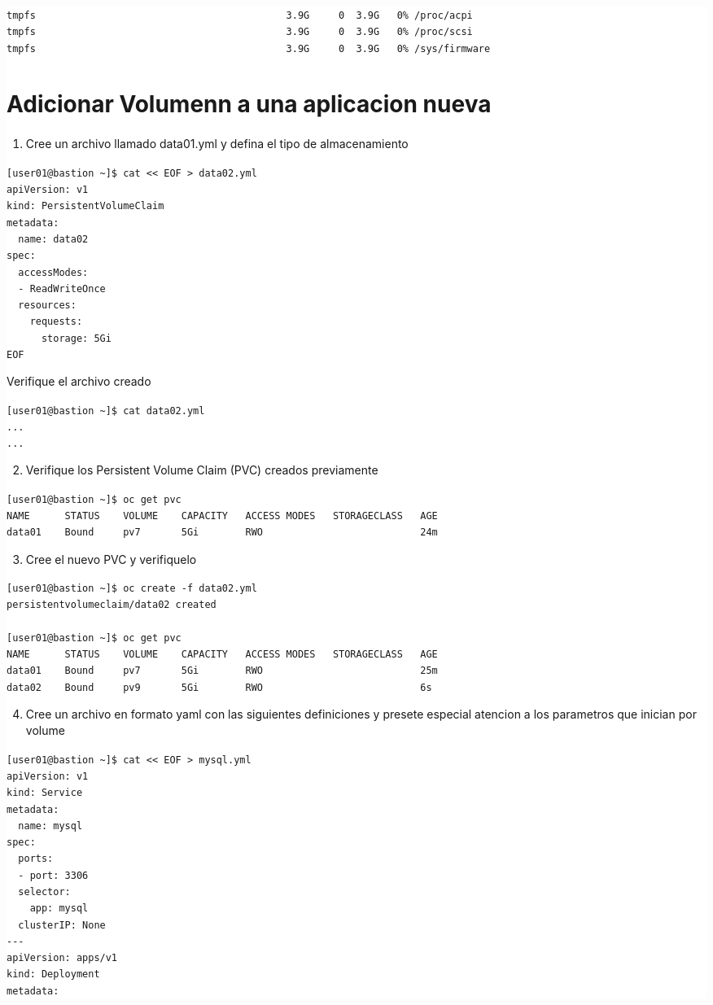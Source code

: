 ```diff
tmpfs                                           3.9G     0  3.9G   0% /proc/acpi
tmpfs                                           3.9G     0  3.9G   0% /proc/scsi
tmpfs                                           3.9G     0  3.9G   0% /sys/firmware
```

# Adicionar Volumenn a una aplicacion nueva

1. Cree un archivo llamado data01.yml y defina el tipo de almacenamiento 
```
[user01@bastion ~]$ cat << EOF > data02.yml
apiVersion: v1
kind: PersistentVolumeClaim
metadata:
  name: data02
spec:
  accessModes:
  - ReadWriteOnce
  resources:
    requests:
      storage: 5Gi
EOF

```
Verifique el archivo creado
```
[user01@bastion ~]$ cat data02.yml
...
...
```
2. Verifique los Persistent Volume Claim (PVC) creados previamente
```
[user01@bastion ~]$ oc get pvc
NAME      STATUS    VOLUME    CAPACITY   ACCESS MODES   STORAGECLASS   AGE
data01    Bound     pv7       5Gi        RWO                           24m
```
3. Cree el nuevo PVC y verifiquelo
```
[user01@bastion ~]$ oc create -f data02.yml
persistentvolumeclaim/data02 created

[user01@bastion ~]$ oc get pvc
NAME      STATUS    VOLUME    CAPACITY   ACCESS MODES   STORAGECLASS   AGE
data01    Bound     pv7       5Gi        RWO                           25m
data02    Bound     pv9       5Gi        RWO                           6s
```

4. Cree un archivo en formato yaml con las siguientes definiciones y presete especial atencion a los parametros que inician por volume
```
[user01@bastion ~]$ cat << EOF > mysql.yml
apiVersion: v1
kind: Service
metadata:
  name: mysql
spec:
  ports:
  - port: 3306
  selector:
    app: mysql
  clusterIP: None
---
apiVersion: apps/v1
kind: Deployment
metadata:
```